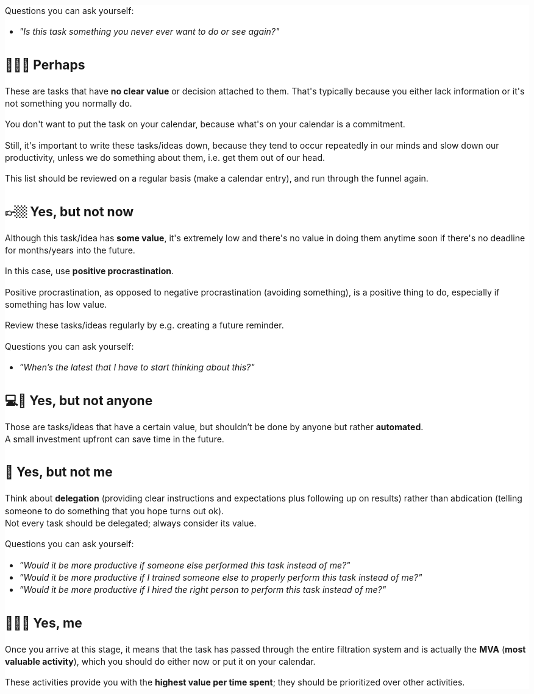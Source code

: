 Questions you can ask yourself:
* *"Is this task something you never ever want to do or see again?"*

## 🤷🏻‍♂️ Perhaps
These are tasks that have **no clear value** or decision attached to them. That's typically because you either lack information or it's not something you normally do.  

You don't want to put the task on your calendar, because what's on your calendar is a commitment.  

Still, it's important to write these tasks/ideas down, because they tend to occur repeatedly in our minds and slow down our productivity, unless we do something about them, i.e. get them out of our head.

This list should be reviewed on a regular basis (make a calendar entry), and run through the funnel again.

## 👉🏼 Yes, but not now
Although this task/idea has **some value**, it's extremely low and there's no value in doing them anytime soon if there's no deadline for months/years into the future. 

In this case, use **positive procrastination**. 

Positive procrastination, as opposed to negative procrastination (avoiding something), is a positive thing to do, especially if something has low value.

Review these tasks/ideas regularly by e.g. creating a future reminder.

Questions you can ask yourself:
* *”When’s the latest that I have to start thinking about this?"*

## 💻📱 Yes, but not anyone
Those are tasks/ideas that have a certain value, but shouldn’t be done by anyone but rather **automated**.  
A small investment upfront can save time in the future.  

## 🤝 Yes, but not me
Think about **delegation** (providing clear instructions and expectations plus following up on results) rather than abdication (telling someone to do something that you hope turns out ok).  
Not every task should be delegated; always consider its value. 

Questions you can ask yourself:
* *”Would it be more productive if someone else performed this task instead of me?"*
* *”Would it be more productive if I trained someone else to properly perform this task instead of me?"*
* *”Would it be more productive if I hired the right person to perform this task instead of me?"*  

## 🙋🏽‍♂️ Yes, me
Once you arrive at this stage, it means that the task has passed through the entire filtration system and is actually the **MVA** (**most valuable activity**), which you should do either now or put it on your calendar.  

These activities provide you with the **highest value per time spent**; they should be prioritized over other activities.
